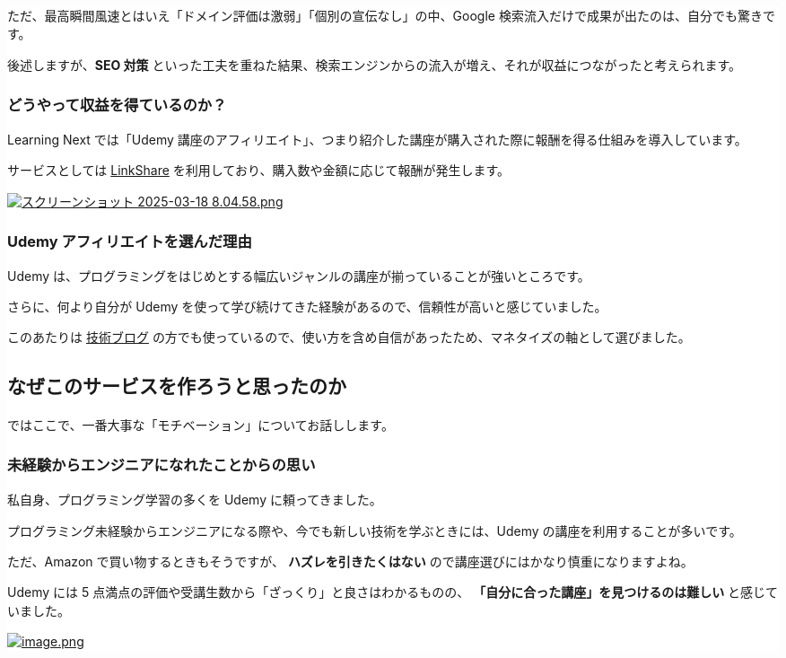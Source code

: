 ただ、最高瞬間風速とはいえ「ドメイン評価は激弱」「個別の宣伝なし」の中、Google 検索流入だけで成果が出たのは、自分でも驚きです。

後述しますが、**SEO 対策** といった工夫を重ねた結果、検索エンジンからの流入が増え、それが収益につながったと考えられます。

### [](https://qiita.com/tomada/items/b992245a4162ddeb1f6e#%E3%81%A9%E3%81%86%E3%82%84%E3%81%A3%E3%81%A6%E5%8F%8E%E7%9B%8A%E3%82%92%E5%BE%97%E3%81%A6%E3%81%84%E3%82%8B%E3%81%AE%E3%81%8B)どうやって収益を得ているのか？

Learning Next では「Udemy 講座のアフィリエイト」、つまり紹介した講座が購入された際に報酬を得る仕組みを導入しています。

サービスとしては [LinkShare](https://www.linkshare.ne.jp/) を利用しており、購入数や金額に応じて報酬が発生します。

[![スクリーンショット 2025-03-18 8.04.58.png](https://qiita-user-contents.imgix.net/https%3A%2F%2Fqiita-image-store.s3.ap-northeast-1.amazonaws.com%2F0%2F364501%2Fad9608de-9ff6-4ae4-9d53-b6c5957a5b7e.png?ixlib=rb-4.0.0&auto=format&gif-q=60&q=75&s=f1b73ced02d616faebbed210635bf27f)](https://qiita-user-contents.imgix.net/https%3A%2F%2Fqiita-image-store.s3.ap-northeast-1.amazonaws.com%2F0%2F364501%2Fad9608de-9ff6-4ae4-9d53-b6c5957a5b7e.png?ixlib=rb-4.0.0&auto=format&gif-q=60&q=75&s=f1b73ced02d616faebbed210635bf27f)

### [](https://qiita.com/tomada/items/b992245a4162ddeb1f6e#udemy-%E3%82%A2%E3%83%95%E3%82%A3%E3%83%AA%E3%82%A8%E3%82%A4%E3%83%88%E3%82%92%E9%81%B8%E3%82%93%E3%81%A0%E7%90%86%E7%94%B1)Udemy アフィリエイトを選んだ理由

Udemy は、プログラミングをはじめとする幅広いジャンルの講座が揃っていることが強いところです。

さらに、何より自分が Udemy を使って学び続けてきた経験があるので、信頼性が高いと感じていました。

このあたりは [技術ブログ](https://musclecoding.com/category/programming-study/udemy/) の方でも使っているので、使い方を含め自信があったため、マネタイズの軸として選びました。

## [](https://qiita.com/tomada/items/b992245a4162ddeb1f6e#%E3%81%AA%E3%81%9C%E3%81%93%E3%81%AE%E3%82%B5%E3%83%BC%E3%83%93%E3%82%B9%E3%82%92%E4%BD%9C%E3%82%8D%E3%81%86%E3%81%A8%E6%80%9D%E3%81%A3%E3%81%9F%E3%81%AE%E3%81%8B)なぜこのサービスを作ろうと思ったのか

ではここで、一番大事な「モチベーション」についてお話しします。

### [](https://qiita.com/tomada/items/b992245a4162ddeb1f6e#%E6%9C%AA%E7%B5%8C%E9%A8%93%E3%81%8B%E3%82%89%E3%82%A8%E3%83%B3%E3%82%B8%E3%83%8B%E3%82%A2%E3%81%AB%E3%81%AA%E3%82%8C%E3%81%9F%E3%81%93%E3%81%A8%E3%81%8B%E3%82%89%E3%81%AE%E6%80%9D%E3%81%84)未経験からエンジニアになれたことからの思い

私自身、プログラミング学習の多くを Udemy に頼ってきました。

プログラミング未経験からエンジニアになる際や、今でも新しい技術を学ぶときには、Udemy の講座を利用することが多いです。

ただ、Amazon で買い物するときもそうですが、 **ハズレを引きたくはない** ので講座選びにはかなり慎重になりますよね。

Udemy には 5 点満点の評価や受講生数から「ざっくり」と良さはわかるものの、 **「自分に合った講座」を見つけるのは難しい** と感じていました。

[![image.png](https://qiita-user-contents.imgix.net/https%3A%2F%2Fqiita-image-store.s3.ap-northeast-1.amazonaws.com%2F0%2F364501%2F504734c5-ace3-4114-8fc9-59d40e580bd0.png?ixlib=rb-4.0.0&auto=format&gif-q=60&q=75&s=267ddefdf1f6d5944b70fc44d741c299)](https://qiita-user-contents.imgix.net/https%3A%2F%2Fqiita-image-store.s3.ap-northeast-1.amazonaws.com%2F0%2F364501%2F504734c5-ace3-4114-8fc9-59d40e580bd0.png?ixlib=rb-4.0.0&auto=format&gif-q=60&q=75&s=267ddefdf1f6d5944b70fc44d741c299)
